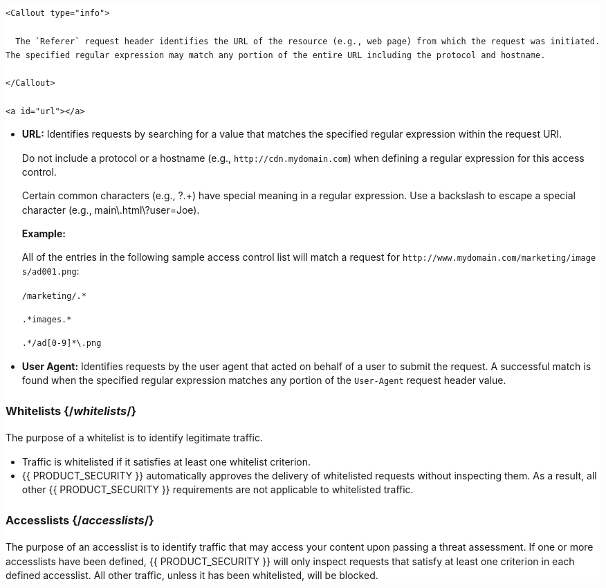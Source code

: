     <Callout type="info">

      The `Referer` request header identifies the URL of the resource (e.g., web page) from which the request was initiated. The specified regular expression may match any portion of the entire URL including the protocol and hostname.

    </Callout>

    <a id="url"></a>

-   **URL:** Identifies requests by searching for a value that matches the specified regular expression within the request URI.

    <Callout type="important">

      Do not include a protocol or a hostname (e.g., `http://cdn.mydomain.com`) when defining a regular expression for this access control.  

    </Callout>

    <Callout type="info">

      Certain common characters (e.g., ?.+) have special meaning in a regular expression. Use a backslash to escape a special character (e.g., main\\.html\\?user=Joe).

    </Callout>

    **Example:**

    All of the entries in the following sample access control list will match a request for `http://www.mydomain.com/marketing/images/ad001.png`:  

    `/marketing/.*`

    `.*images.*`

    `.*/ad[0-9]*\.png`

    <a id="user-agent"></a>

-   **User Agent:** Identifies requests by the user agent that acted on behalf of a user to submit the request. A successful match is found when the specified regular expression matches any portion of the `User-Agent` request header value.

### Whitelists {/*whitelists*/}

The purpose of a whitelist is to identify legitimate traffic.
-   Traffic is whitelisted if it satisfies at least one whitelist
    criterion.
-   {{ PRODUCT_SECURITY }} automatically approves the delivery of whitelisted requests
    without inspecting them. As a result, all other {{ PRODUCT_SECURITY }} requirements are
    not applicable to whitelisted traffic.

### Accesslists {/*accesslists*/}

The purpose of an accesslist is to identify traffic that may access your
content upon passing a threat assessment. If one or more accesslists
have been defined, {{ PRODUCT_SECURITY }} will only inspect requests that satisfy at least
one criterion in each defined accesslist. All other traffic, unless it
has been whitelisted, will be blocked.
